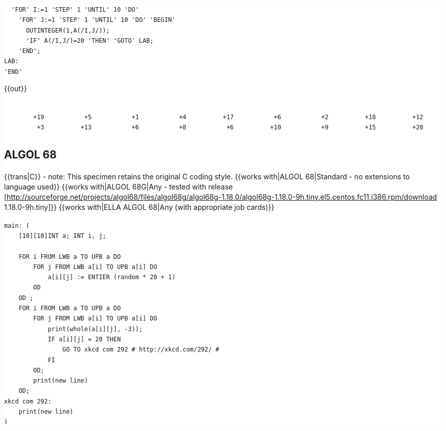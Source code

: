 ```algol60
  'FOR' I:=1 'STEP' 1 'UNTIL' 10 'DO'
    'FOR' J:=1 'STEP' 1 'UNTIL' 10 'DO' 'BEGIN'
      OUTINTEGER(1,A(/I,J/));
      'IF' A(/I,J/)=20 'THEN' 'GOTO' LAB;
	'END';
LAB:
'END'
```

{{out}}

```txt

        +19           +5           +1           +4          +17           +6           +2          +18          +12  
         +3          +13           +6           +8           +6          +10           +9          +15          +20  

```




## ALGOL 68

{{trans|C}} - note: This specimen retains the original C coding style.
{{works with|ALGOL 68|Standard - no extensions to language used}}
{{works with|ALGOL 68G|Any - tested with release [http://sourceforge.net/projects/algol68/files/algol68g/algol68g-1.18.0/algol68g-1.18.0-9h.tiny.el5.centos.fc11.i386.rpm/download 1.18.0-9h.tiny]}}
{{works with|ELLA ALGOL 68|Any (with appropriate job cards)}}

```algol68
main: (
    [10][10]INT a; INT i, j;

    FOR i FROM LWB a TO UPB a DO
        FOR j FROM LWB a[i] TO UPB a[i] DO
            a[i][j] := ENTIER (random * 20 + 1)
        OD
    OD ;
    FOR i FROM LWB a TO UPB a DO
        FOR j FROM LWB a[i] TO UPB a[i] DO
            print(whole(a[i][j], -3));
            IF a[i][j] = 20 THEN
                GO TO xkcd com 292 # http://xkcd.com/292/ #
            FI
        OD;
        print(new line)
    OD;
xkcd com 292:
    print(new line)
)
```


   [p, q]: matrix_size(a),
